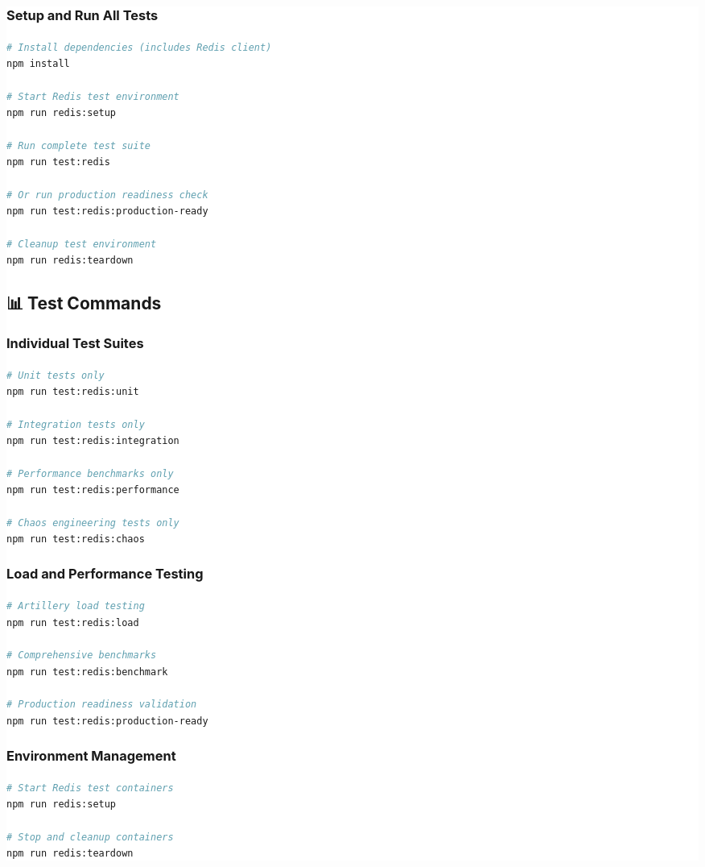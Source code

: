 ### Setup and Run All Tests
```bash
# Install dependencies (includes Redis client)
npm install

# Start Redis test environment
npm run redis:setup

# Run complete test suite
npm run test:redis

# Or run production readiness check
npm run test:redis:production-ready

# Cleanup test environment
npm run redis:teardown
```

## 📊 Test Commands

### Individual Test Suites
```bash
# Unit tests only
npm run test:redis:unit

# Integration tests only  
npm run test:redis:integration

# Performance benchmarks only
npm run test:redis:performance

# Chaos engineering tests only
npm run test:redis:chaos
```

### Load and Performance Testing
```bash
# Artillery load testing
npm run test:redis:load

# Comprehensive benchmarks
npm run test:redis:benchmark

# Production readiness validation
npm run test:redis:production-ready
```

### Environment Management
```bash
# Start Redis test containers
npm run redis:setup

# Stop and cleanup containers
npm run redis:teardown
```
